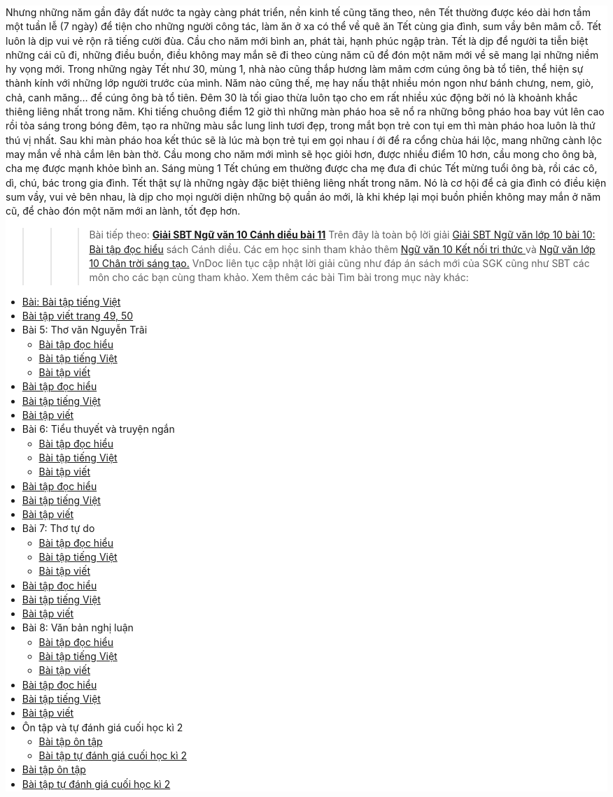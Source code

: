 Nhưng những năm gần đây đất nước ta ngày càng phát triển, nền kinh tế cũng tăng theo, nên Tết thường được kéo dài hơn tầm một tuần lễ \(7 ngày\) để tiện cho những người công tác, làm ăn ở xa có thể về quê ăn Tết cùng gia đình, sum vầy bên mâm cỗ. Tết luôn là dịp vui vẻ rộn rã tiếng cười đùa. Cầu cho năm mới bình an, phát tài, hạnh phúc ngập tràn. Tết là dịp để người ta tiễn biệt những cái cũ đi, những điều buồn, điều không may mắn sẽ đi theo cùng năm cũ để đón một năm mới về sẽ mang lại những niềm hy vọng mới. Trong những ngày Tết như 30, mùng 1, nhà nào cũng thắp hương làm mâm cơm cúng ông bà tổ tiên, thể hiện sự thành kính với những lớp người trước của mình.
Năm nào cũng thế, mẹ hay nấu thật nhiều món ngon như bánh chưng, nem, giò, chả, canh măng… để cúng ông bà tổ tiên. Đêm 30 là tối giao thừa luôn tạo cho em rất nhiều xúc động bởi nó là khoảnh khắc thiêng liêng nhất trong năm. Khi tiếng chuông điểm 12 giờ thì những màn pháo hoa sẽ nổ ra những bông pháo hoa bay vút lên cao rồi tỏa sáng trong bóng đêm, tạo ra những màu sắc lung linh tươi đẹp, trong mắt bọn trẻ con tụi em thì màn pháo hoa luôn là thứ thú vị nhất. Sau khi màn pháo hoa kết thúc sẽ là lúc mà bọn trẻ tụi em gọi nhau í ới để ra cổng chùa hái lộc, mang những cành lộc may mắn về nhà cắm lên bàn thờ. Cầu mong cho năm mới mình sẽ học giỏi hơn, được nhiều điểm 10 hơn, cầu mong cho ông bà, cha mẹ được mạnh khỏe bình an.
Sáng mùng 1 Tết chúng em thường được cha mẹ đưa đi chúc Tết mừng tuổi ông bà, rồi các cô, dì, chú, bác trong gia đình. Tết thật sự là những ngày đặc biệt thiêng liêng nhất trong năm. Nó là cơ hội để cả gia đình có điều kiện sum vầy, vui vẻ bên nhau, là dịp cho mọi người diện những bộ quần áo mới, là khi khép lại mọi buồn phiền không may mắn ở năm cũ, để chào đón một năm mới an lành, tốt đẹp hơn.
>>> Bài tiếp theo: [**Giải SBT Ngữ văn 10 Cánh diều bài 11**](<https://vndoc.com/giai-sbt-ngu-van-10-canh-dieu-bai-11-311850>)
Trên đây là toàn bộ lời giải [Giải SBT Ngữ văn lớp 10 bài 10: Bài tập đọc hiểu](<https://vndoc.com/giai-sbt-ngu-van-10-canh-dieu-bai-10-311846>) sách Cánh diều. Các em học sinh tham khảo thêm [Ngữ văn 10 Kết nối tri thức ](<https://vndoc.com/ngu-van-10-ket-noi-tri-thuc-tap1>)và [Ngữ văn lớp 10 Chân trời sáng tạo.](<https://vndoc.com/ngu-van-10-chan-troi-sang-tao-tap1>) VnDoc liên tục cập nhật lời giải cũng như đáp án sách mới của SGK cũng như SBT các môn cho các bạn cùng tham khảo.
Xem thêm các bài Tìm bài trong mục này khác:
  * [Bài: Bài tập tiếng Việt](</giai-sbt-ngu-van-10-canh-dieu-bai-11-311850>)
  * [Bài tập viết trang 49, 50](</giai-sbt-ngu-van-10-canh-dieu-bai-12-311855>)
  * Bài 5: Thơ văn Nguyễn Trãi 
    * [Bài tập đọc hiểu](</giai-sbt-ngu-van-10-canh-dieu-bai-15-311871>)
    * [Bài tập tiếng Việt](</giai-sbt-ngu-van-10-canh-dieu-bai-16-311873>)
    * [Bài tập viết](</giai-sbt-ngu-van-10-canh-dieu-bai-17-311874>)
  * [Bài tập đọc hiểu](</giai-sbt-ngu-van-10-canh-dieu-bai-15-311871>)
  * [Bài tập tiếng Việt](</giai-sbt-ngu-van-10-canh-dieu-bai-16-311873>)
  * [Bài tập viết](</giai-sbt-ngu-van-10-canh-dieu-bai-17-311874>)
  * Bài 6: Tiểu thuyết và truyện ngắn
    * [Bài tập đọc hiểu](</giai-sbt-ngu-van-10-canh-dieu-bai-18-311876>)
    * [Bài tập tiếng Việt](</giai-sbt-ngu-van-10-canh-dieu-bai-19-311878>)
    * [Bài tập viết](</giai-sbt-ngu-van-10-canh-dieu-bai-20-311881>)
  * [Bài tập đọc hiểu](</giai-sbt-ngu-van-10-canh-dieu-bai-18-311876>)
  * [Bài tập tiếng Việt](</giai-sbt-ngu-van-10-canh-dieu-bai-19-311878>)
  * [Bài tập viết](</giai-sbt-ngu-van-10-canh-dieu-bai-20-311881>)
  * Bài 7: Thơ tự do
    * [Bài tập đọc hiểu](</giai-sbt-ngu-van-10-canh-dieu-bai-21-311887>)
    * [Bài tập tiếng Việt](</giai-sbt-ngu-van-10-canh-dieu-bai-22-311889>)
    * [Bài tập viết](</giai-sbt-ngu-van-10-canh-dieu-bai-23-311891>)
  * [Bài tập đọc hiểu](</giai-sbt-ngu-van-10-canh-dieu-bai-21-311887>)
  * [Bài tập tiếng Việt](</giai-sbt-ngu-van-10-canh-dieu-bai-22-311889>)
  * [Bài tập viết](</giai-sbt-ngu-van-10-canh-dieu-bai-23-311891>)
  * Bài 8: Văn bản nghị luận
    * [Bài tập đọc hiểu](</giai-sbt-ngu-van-10-canh-dieu-bai-24-311895>)
    * [Bài tập tiếng Việt](</giai-sbt-ngu-van-10-canh-dieu-bai-25-311897>)
    * [Bài tập viết](</giai-sbt-ngu-van-10-canh-dieu-bai-26-311899>)
  * [Bài tập đọc hiểu](</giai-sbt-ngu-van-10-canh-dieu-bai-24-311895>)
  * [Bài tập tiếng Việt](</giai-sbt-ngu-van-10-canh-dieu-bai-25-311897>)
  * [Bài tập viết](</giai-sbt-ngu-van-10-canh-dieu-bai-26-311899>)
  * Ôn tập và tự đánh giá cuối học kì 2
    * [Bài tập ôn tập](</giai-sbt-ngu-van-10-canh-dieu-bai-27-311901>)
    * [Bài tập tự đánh giá cuối học kì 2](</giai-sbt-ngu-van-10-canh-dieu-bai-28-311905>)
  * [Bài tập ôn tập](</giai-sbt-ngu-van-10-canh-dieu-bai-27-311901>)
  * [Bài tập tự đánh giá cuối học kì 2](</giai-sbt-ngu-van-10-canh-dieu-bai-28-311905>)

